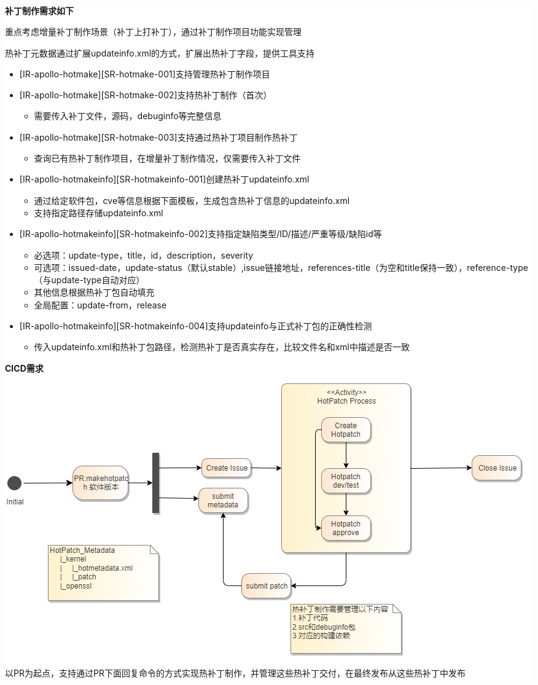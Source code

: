 
**补丁制作需求如下**

重点考虑增量补丁制作场景（补丁上打补丁），通过补丁制作项目功能实现管理

热补丁元数据通过扩展updateinfo.xml的方式，扩展出热补丁字段，提供工具支持

- [IR-apollo-hotmake]\[SR-hotmake-001\]支持管理热补丁制作项目
- [IR-apollo-hotmake]\[SR-hotmake-002\]支持热补丁制作（首次）
    - 需要传入补丁文件，源码，debuginfo等完整信息

- [IR-apollo-hotmake]\[SR-hotmake-003\]支持通过热补丁项目制作热补丁
    - 查询已有热补丁制作项目，在增量补丁制作情况，仅需要传入补丁文件

- [IR-apollo-hotmakeinfo]\[SR-hotmakeinfo-001\]创建热补丁updateinfo.xml
    - 通过给定软件包，cve等信息根据下面模板，生成包含热补丁信息的updateinfo.xml
    - 支持指定路径存储updateinfo.xml
- [IR-apollo-hotmakeinfo]\[SR-hotmakeinfo-002\]支持指定缺陷类型/ID/描述/严重等级/缺陷id等
    - 必选项：update-type，title，id，description，severity
    - 可选项：issued-date，update-status（默认stable）,issue链接地址，references-title（为空和title保持一致），reference-type（与update-type自动对应）
    - 其他信息根据热补丁包自动填充
    - 全局配置：update-from，release
- [IR-apollo-hotmakeinfo]\[SR-hotmakeinfo-004\]支持updateinfo与正式补丁包的正确性检测
    - 传入updateinfo.xml和热补丁包路径，检测热补丁是否真实存在，比较文件名和xml中描述是否一致


**CICD需求**

![热补丁流水线流程图](./pic/热补丁流水线流程图.png)

以PR为起点，支持通过PR下面回复命令的方式实现热补丁制作，并管理这些热补丁交付，在最终发布从这些热补丁中发布
